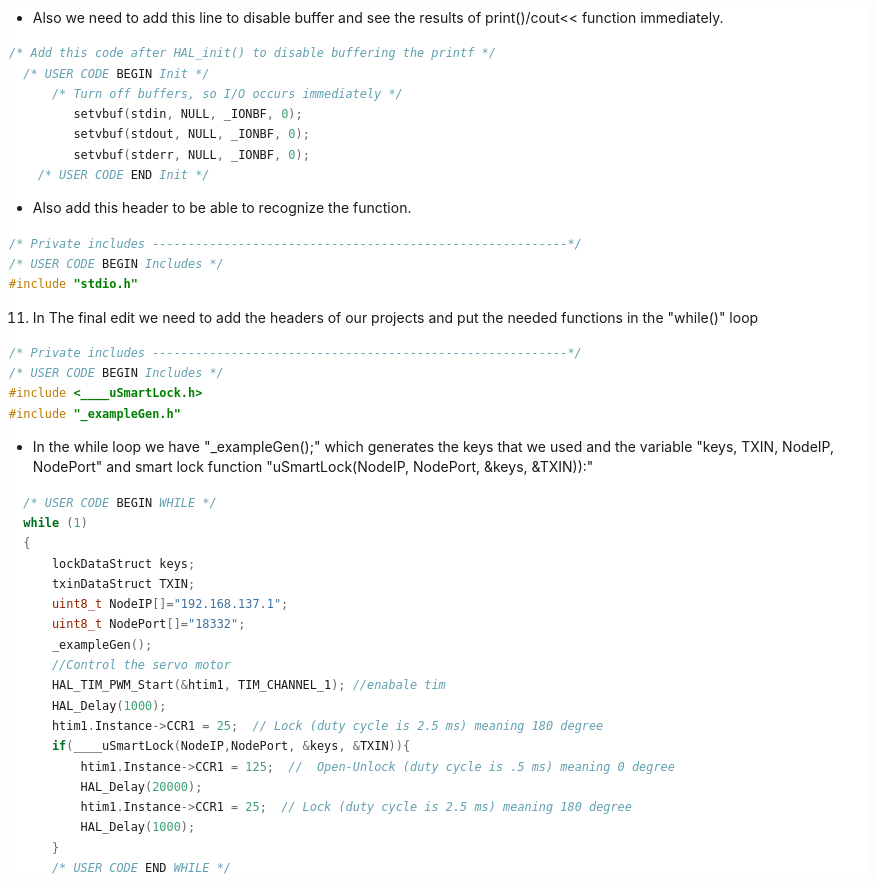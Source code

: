 ```c++
```

 - Also we need to add this line to disable buffer and see the results of print()/cout<< function immediately.

```c++
/* Add this code after HAL_init() to disable buffering the printf */
  /* USER CODE BEGIN Init */
  	  /* Turn off buffers, so I/O occurs immediately */
  	     setvbuf(stdin, NULL, _IONBF, 0);
  	     setvbuf(stdout, NULL, _IONBF, 0);
  	     setvbuf(stderr, NULL, _IONBF, 0);
    /* USER CODE END Init */
```
- Also add this header to be able to recognize the function.
 
```c++
/* Private includes ----------------------------------------------------------*/
/* USER CODE BEGIN Includes */
#include "stdio.h"
```

11. In The final edit we need to add the headers of our projects and put the needed functions in the "while()" loop

```c++
/* Private includes ----------------------------------------------------------*/
/* USER CODE BEGIN Includes */
#include <____uSmartLock.h>
#include "_exampleGen.h"
```
- In the while loop we have "_exampleGen();" which generates the keys that we used and the variable "keys, TXIN, NodeIP, NodePort" and smart lock function "uSmartLock(NodeIP, NodePort, &keys, &TXIN)):"

```c++
  /* USER CODE BEGIN WHILE */
  while (1)
  {
	  lockDataStruct keys;
	  txinDataStruct TXIN;
	  uint8_t NodeIP[]="192.168.137.1";
	  uint8_t NodePort[]="18332";
	  _exampleGen();
	  //Control the servo motor
	  HAL_TIM_PWM_Start(&htim1, TIM_CHANNEL_1); //enabale tim
	  HAL_Delay(1000);
	  htim1.Instance->CCR1 = 25;  // Lock (duty cycle is 2.5 ms) meaning 180 degree
	  if(____uSmartLock(NodeIP,NodePort, &keys, &TXIN)){
		  htim1.Instance->CCR1 = 125;  //  Open-Unlock (duty cycle is .5 ms) meaning 0 degree
		  HAL_Delay(20000);
		  htim1.Instance->CCR1 = 25;  // Lock (duty cycle is 2.5 ms) meaning 180 degree
		  HAL_Delay(1000);
	  }
	  /* USER CODE END WHILE */
```

